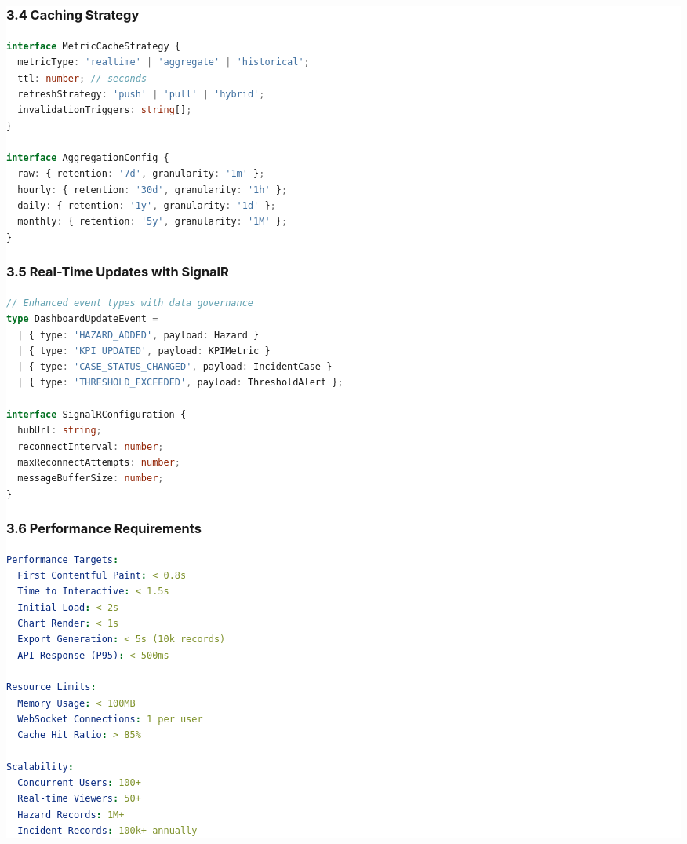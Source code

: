 ### 3.4 Caching Strategy

```typescript
interface MetricCacheStrategy {
  metricType: 'realtime' | 'aggregate' | 'historical';
  ttl: number; // seconds
  refreshStrategy: 'push' | 'pull' | 'hybrid';
  invalidationTriggers: string[];
}

interface AggregationConfig {
  raw: { retention: '7d', granularity: '1m' };
  hourly: { retention: '30d', granularity: '1h' };
  daily: { retention: '1y', granularity: '1d' };
  monthly: { retention: '5y', granularity: '1M' };
}
```

### 3.5 Real-Time Updates with SignalR

```typescript
// Enhanced event types with data governance
type DashboardUpdateEvent =
  | { type: 'HAZARD_ADDED', payload: Hazard }
  | { type: 'KPI_UPDATED', payload: KPIMetric }
  | { type: 'CASE_STATUS_CHANGED', payload: IncidentCase }
  | { type: 'THRESHOLD_EXCEEDED', payload: ThresholdAlert };

interface SignalRConfiguration {
  hubUrl: string;
  reconnectInterval: number;
  maxReconnectAttempts: number;
  messageBufferSize: number;
}
```

### 3.6 Performance Requirements

```yaml
Performance Targets:
  First Contentful Paint: < 0.8s
  Time to Interactive: < 1.5s
  Initial Load: < 2s
  Chart Render: < 1s
  Export Generation: < 5s (10k records)
  API Response (P95): < 500ms
  
Resource Limits:
  Memory Usage: < 100MB
  WebSocket Connections: 1 per user
  Cache Hit Ratio: > 85%
  
Scalability:
  Concurrent Users: 100+
  Real-time Viewers: 50+
  Hazard Records: 1M+
  Incident Records: 100k+ annually
```
